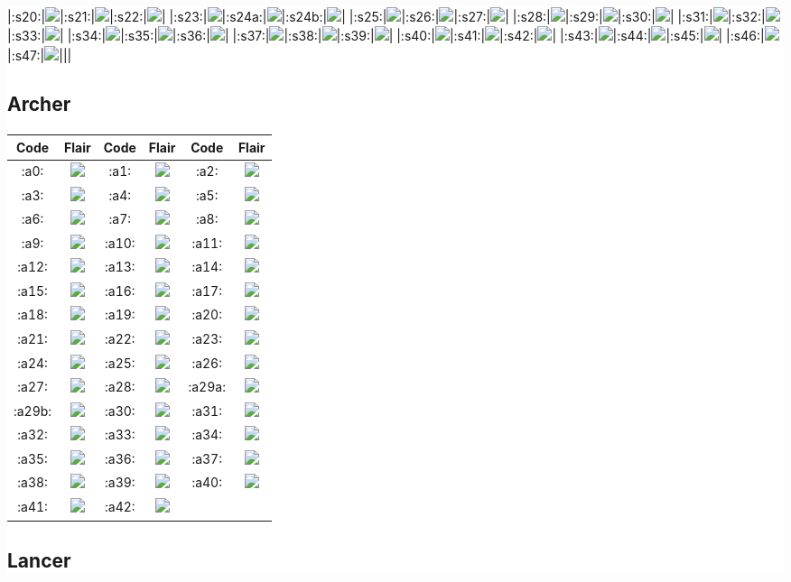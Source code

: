 |:s20:|![](https://i.imgur.com/fzY9fml.png)|:s21:|![](https://i.imgur.com/jbK4dNh.png)|:s22:|![](https://i.imgur.com/0mU85Gy.png)|
|:s23:|![](https://i.imgur.com/AyGtyPb.png)|:s24a:|![](https://i.imgur.com/SxaaXcd.png)|:s24b:|![](https://i.imgur.com/ztpmWSX.png)|
|:s25:|![](https://i.imgur.com/2MGEvIG.png)|:s26:|![](https://i.imgur.com/7bAxQtL.png)|:s27:|![](https://i.imgur.com/GjoqQjB.png)|
|:s28:|![](https://i.imgur.com/LIKYgxR.png)|:s29:|![](https://i.imgur.com/sn1Sy22.png)|:s30:|![](https://i.imgur.com/ZQvPlkd.png)|
|:s31:|![](https://i.imgur.com/lWMmDEw.png)|:s32:|![](https://i.imgur.com/JWaKdvj.png)|:s33:|![](https://i.imgur.com/NA5Yx8s.png)|
|:s34:|![](https://i.imgur.com/S8kLP7y.png)|:s35:|![](https://i.imgur.com/9tMy8By.png)|:s36:|![](https://i.imgur.com/UHEnn8Y.png)|
|:s37:|![](https://i.imgur.com/gk7Npnb.png)|:s38:|![](https://i.imgur.com/KqXD5VV.png)|:s39:|![](https://i.imgur.com/sgvoheP.png)|
|:s40:|![](https://i.imgur.com/6V0ELjO.png)|:s41:|![](https://i.imgur.com/DdrQjus.png)|:s42:|![](https://i.imgur.com/SZabd6I.png)|
|:s43:|![](https://i.imgur.com/XV1Ez85.png)|:s44:|![](https://i.imgur.com/EPA79fB.png)|:s45:|![](https://i.imgur.com/uh5VcqB.png)|
|:s46:|![](https://i.imgur.com/EWgdV0S.png)|:s47:|![](https://i.imgur.com/oGAVdnm.png)|||

## Archer

| Code | Flair | Code | Flair | Code | Flair
|:--------:|:--------:|:--------:|:--------:|:--------:|:--------:|
|:a0:|![](https://i.imgur.com/B1b2lIV.png)|:a1:|![](https://i.imgur.com/JbXAkTR.png)|:a2:|![](https://i.imgur.com/tPlskfq.png)|
|:a3:|![](https://i.imgur.com/a4xmad0.png)|:a4:|![](https://i.imgur.com/ucSMbqY.png)|:a5:|![](https://i.imgur.com/vnRrQ4z.png)|
|:a6:|![](https://i.imgur.com/3k8GZ6j.png)|:a7:|![](https://i.imgur.com/yC7LCkd.png)|:a8:|![](https://i.imgur.com/NXIfVsn.png)|
|:a9:|![](https://i.imgur.com/wEG03Hu.png)|:a10:|![](https://i.imgur.com/oqe9vAK.png)|:a11:|![](https://i.imgur.com/KVz8aKn.png)|
|:a12:|![](https://i.imgur.com/kToF9Sh.png)|:a13:|![](https://i.imgur.com/Za1Cfvq.png)|:a14:|![](https://i.imgur.com/sQw8LD8.png)|
|:a15:|![](https://i.imgur.com/VM0tZ1P.png)|:a16:|![](https://i.imgur.com/xPCCJhZ.png)|:a17:|![](https://i.imgur.com/KexTm8H.png)|
|:a18:|![](https://i.imgur.com/dbQjrUB.png)|:a19:|![](https://i.imgur.com/XQ10lQf.png)|:a20:|![](https://i.imgur.com/KHt2L9z.png)|
|:a21:|![](https://i.imgur.com/Vf6AFaP.png)|:a22:|![](https://i.imgur.com/hgFlsRU.png)|:a23:|![](https://i.imgur.com/SdNP0QJ.png)|
|:a24:|![](https://i.imgur.com/dx7vYau.png)|:a25:|![](https://i.imgur.com/h4LRK8M.png)|:a26:|![](https://i.imgur.com/jBHuEuj.png)|
|:a27:|![](https://i.imgur.com/CscqUCD.png)|:a28:|![](https://i.imgur.com/GYmHjJd.png)|:a29a:|![](https://i.imgur.com/Z6N7xwP.png)|
|:a29b:|![](https://i.imgur.com/dyabuZH.png)|:a30:|![](https://i.imgur.com/gnv6kD2.png)|:a31:|![](https://i.imgur.com/QvAsWEa.png)|
|:a32:|![](https://i.imgur.com/xvOOMBz.png)|:a33:|![](https://i.imgur.com/XDHi3DA.png)|:a34:|![](https://i.imgur.com/P2Uuzq0.png)|
|:a35:|![](https://i.imgur.com/FjkcbAt.png)|:a36:|![](https://i.imgur.com/EAUiVz4.png)|:a37:|![](https://i.imgur.com/nWsn2V1.png)|
|:a38:|![](https://i.imgur.com/b2QYe8D.png)|:a39:|![](https://i.imgur.com/JQDzaeA.png)|:a40:|![](https://i.imgur.com/cngsIwB.png)|
|:a41:|![](https://i.imgur.com/zSNACqi.png)|:a42:|![](https://i.imgur.com/tXr57Ve.png)|||

## Lancer
